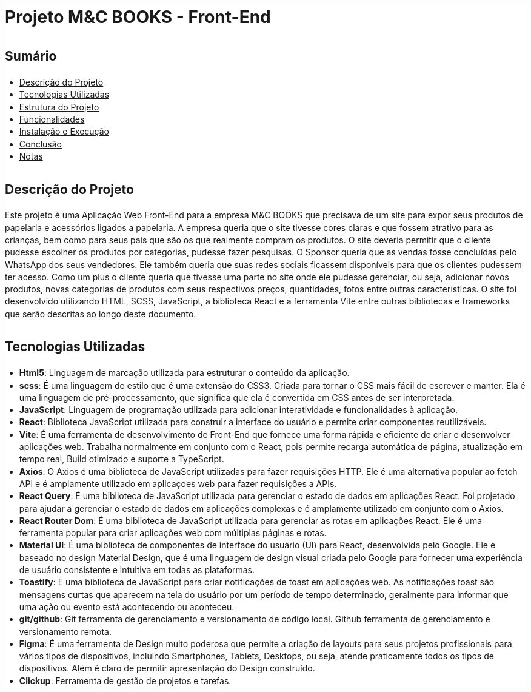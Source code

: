 # Projeto M&C BOOKS - Front-End

## Sumário

* [Descrição do Projeto](#descrição-do-projeto)
* [Tecnologias Utilizadas](#tecnologias-utilizadas)
* [Estrutura do Projeto](#estrutura-do-projeto)
* [Funcionalidades](#funcionalidades)
* [Instalação e Execução](#instalação-e-execução)
* [Conclusão](#conclusão)
* [Notas](#notas)

## Descrição do Projeto

Este projeto é uma Aplicação Web Front-End para a empresa M&C BOOKS que precisava de um site para expor seus produtos de papelaria e acessórios ligados a papelaria. A empresa queria que o site tivesse cores claras e que fossem atrativo para as crianças, bem como para seus pais que são os que realmente compram os produtos. O site deveria permitir que o cliente pudesse escolher os produtos por categorias, pudesse fazer pesquisas. O Sponsor queria que as vendas fosse concluídas pelo WhatsApp dos seus vendedores. Ele também queria que suas redes sociais ficassem disponíveis para que os clientes pudessem ter acesso. Como um plus o cliente queria que tivesse uma parte no site onde ele pudesse gerenciar, ou seja, adicionar novos produtos, novas categorias de produtos com seus respectivos preços, quantidades, fotos entre outras características.
O site foi desenvolvido utilizando HTML, SCSS, JavaScript, a biblioteca React e a ferramenta Vite entre outras bibliotecas e frameworks que serão descritas ao longo deste documento.

## Tecnologias Utilizadas

* **Html5**: Linguagem de marcação utilizada para estruturar o conteúdo da aplicação.
* **scss**: É uma linguagem de estilo que é uma extensão do CSS3. Criada para tornar o CSS mais fácil de escrever e manter. Ela é uma linguagem de pré-processamento, que significa que ela é convertida em CSS antes de ser interpretada.
* **JavaScript**: Linguagem de programação utilizada para adicionar interatividade e funcionalidades à aplicação.
* **React**: Biblioteca JavaScript utilizada para construir a interface do usuário e permite criar componentes reutilizáveis.
* **Vite**: É uma ferramenta de desenvolvimento de Front-End que fornece uma forma rápida e eficiente de criar e desenvolver aplicações web. Trabalha normalmente em conjunto com o React, pois permite recarga automática de página, atualização em tempo real, Build otimizado e suporte a TypeScript.
* **Axios**: O Axios é uma biblioteca de JavaScript utilizadas para fazer requisições HTTP. Ele é uma alternativa popular ao fetch API e é amplamente utilizado em aplicaçoes web para fazer requisições a APIs.
* **React Query**: É uma biblioteca de JavaScript utilizada para gerenciar o estado de dados em aplicações React. Foi projetado para ajudar a gerenciar o estado de dados em aplicações complexas e é amplamente utilizado em conjunto com o Axios.
* **React Router Dom**: É uma biblioteca de JavaScript utilizada para gerenciar as rotas em aplicações React. Ele é uma ferramenta popular para criar aplicações web com múltiplas páginas e rotas.
* **Material UI**: É uma biblioteca de componentes de interface do usuário (UI) para React, desenvolvida pelo Google. Ele é baseado no design Material Design, que é uma linguagem de design visual criada pelo Google para fornecer uma experiência de usuário consistente e intuitiva em todas as plataformas.
* **Toastify**: É uma biblioteca de JavaScript para criar notificações de toast em aplicações web. As notificações toast são mensagens curtas que aparecem na tela do usuário por um período de tempo determinado, geralmente para informar que uma ação ou evento está acontecendo ou aconteceu. 
* **git/github**: Git ferramenta de gerenciamento e versionamento de código local. Github ferramenta de gerenciamento e versionamento remota.
* **Figma**: É uma ferramenta de Design muito poderosa que permite a criação de layouts para seus projetos profissionais para vários tipos de dispositivos, incluindo Smartphones, Tablets, Desktops, ou seja, atende praticamente todos os tipos de dispositivos. Além é claro de permitir apresentação do Design construído.
* **Clickup**: Ferramenta de gestão de projetos e tarefas.